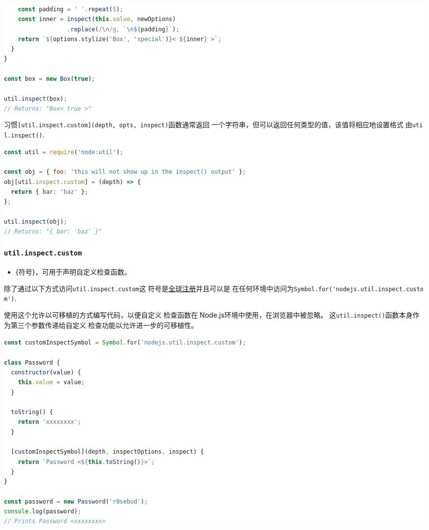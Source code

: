 ```js
    const padding = ' '.repeat(5);
    const inner = inspect(this.value, newOptions)
                  .replace(/\n/g, `\n${padding}`);
    return `${options.stylize('Box', 'special')}< ${inner} >`;
  }
}

const box = new Box(true);

util.inspect(box);
// Returns: "Box< true >"
```

习惯`[util.inspect.custom](depth, opts, inspect)`函数通常返回
一个字符串，但可以返回任何类型的值，该值将相应地设置格式
由`util.inspect()`.

```js
const util = require('node:util');

const obj = { foo: 'this will not show up in the inspect() output' };
obj[util.inspect.custom] = (depth) => {
  return { bar: 'baz' };
};

util.inspect(obj);
// Returns: "{ bar: 'baz' }"
```

### `util.inspect.custom`



*   {符号}，可用于声明自定义检查函数。

除了通过以下方式访问`util.inspect.custom`这
符号是[全球注册][global symbol registry]并且可以是
在任何环境中访问为`Symbol.for('nodejs.util.inspect.custom')`.

使用这个允许以可移植的方式编写代码，以便自定义
检查函数在 Node.js环境中使用，在浏览器中被忽略。
这`util.inspect()`函数本身作为第三个参数传递给自定义
检查功能以允许进一步的可移植性。

```js
const customInspectSymbol = Symbol.for('nodejs.util.inspect.custom');

class Password {
  constructor(value) {
    this.value = value;
  }

  toString() {
    return 'xxxxxxxx';
  }

  [customInspectSymbol](depth, inspectOptions, inspect) {
    return `Password <${this.toString()}>`;
  }
}

const password = new Password('r0sebud');
console.log(password);
// Prints Password <xxxxxxxx>
```


[Common System Errors]: errors.md#common-system-errors
[Custom inspection functions on objects]: #custom-inspection-functions-on-objects
[Custom promisified functions]: #custom-promisified-functions
[Customizing `util.inspect` colors]: #customizing-utilinspect-colors
[Internationalization]: intl.md
[Module Namespace Object]: https://tc39.github.io/ecma262/#sec-module-namespace-exotic-objects
[WHATWG Encoding Standard]: https://encoding.spec.whatwg.org/
[`'uncaughtException'`]: process.md#event-uncaughtexception
[`'warning'`]: process.md#event-warning
[`Array.isArray()`]: https://developer.mozilla.org/en-US/docs/Web/JavaScript/Reference/Global_Objects/Array/isArray
[`ArrayBuffer.isView()`]: https://developer.mozilla.org/en-US/docs/Web/JavaScript/Reference/Global_Objects/ArrayBuffer/isView
[`ArrayBuffer`]: https://developer.mozilla.org/en-US/docs/Web/JavaScript/Reference/Global_Objects/ArrayBuffer
[`Buffer.isBuffer()`]: buffer.md#static-method-bufferisbufferobj
[`DataView`]: https://developer.mozilla.org/en-US/docs/Web/JavaScript/Reference/Global_Objects/DataView
[`Date`]: https://developer.mozilla.org/en-US/docs/Web/JavaScript/Reference/Global_Objects/Date
[`Error`]: errors.md#class-error
[`Float32Array`]: https://developer.mozilla.org/en-US/docs/Web/JavaScript/Reference/Global_Objects/Float32Array
[`Float64Array`]: https://developer.mozilla.org/en-US/docs/Web/JavaScript/Reference/Global_Objects/Float64Array
[`Int16Array`]: https://developer.mozilla.org/en-US/docs/Web/JavaScript/Reference/Global_Objects/Int16Array
[`Int32Array`]: https://developer.mozilla.org/en-US/docs/Web/JavaScript/Reference/Global_Objects/Int32Array
[`Int8Array`]: https://developer.mozilla.org/en-US/docs/Web/JavaScript/Reference/Global_Objects/Int8Array
[`Map`]: https://developer.mozilla.org/en-US/docs/Web/JavaScript/Reference/Global_Objects/Map
[`Object.assign()`]: https://developer.mozilla.org/en-US/docs/Web/JavaScript/Reference/Global_Objects/Object/assign
[`Object.freeze()`]: https://developer.mozilla.org/en-US/docs/Web/JavaScript/Reference/Global_Objects/Object/freeze
[`Promise`]: https://developer.mozilla.org/en-US/docs/Web/JavaScript/Reference/Global_Objects/Promise
[`Proxy`]: https://developer.mozilla.org/en-US/docs/Web/JavaScript/Reference/Global_Objects/Proxy
[`Set`]: https://developer.mozilla.org/en-US/docs/Web/JavaScript/Reference/Global_Objects/Set
[`SharedArrayBuffer`]: https://developer.mozilla.org/en-US/docs/Web/JavaScript/Reference/Global_Objects/SharedArrayBuffer
[`TypedArray`]: https://developer.mozilla.org/en-US/docs/Web/JavaScript/Reference/Global_Objects/TypedArray
[`Uint16Array`]: https://developer.mozilla.org/en-US/docs/Web/JavaScript/Reference/Global_Objects/Uint16Array
[`Uint32Array`]: https://developer.mozilla.org/en-US/docs/Web/JavaScript/Reference/Global_Objects/Uint32Array
[`Uint8Array`]: https://developer.mozilla.org/en-US/docs/Web/JavaScript/Reference/Global_Objects/Uint8Array
[`Uint8ClampedArray`]: https://developer.mozilla.org/en-US/docs/Web/JavaScript/Reference/Global_Objects/Uint8ClampedArray
[`WeakMap`]: https://developer.mozilla.org/en-US/docs/Web/JavaScript/Reference/Global_Objects/WeakMap
[`WeakSet`]: https://developer.mozilla.org/en-US/docs/Web/JavaScript/Reference/Global_Objects/WeakSet
[`WebAssembly.Module`]: https://developer.mozilla.org/en-US/docs/Web/JavaScript/Reference/Global_Objects/WebAssembly/Module
[`assert.deepStrictEqual()`]: assert.md#assertdeepstrictequalactual-expected-message
[`console.error()`]: console.md#consoleerrordata-args
[`napi_create_external()`]: n-api.md#napi_create_external
[`target` and `handler`]: https://developer.mozilla.org/en-US/docs/Web/JavaScript/Reference/Global_Objects/Proxy#Terminology
[`tty.hasColors()`]: tty.md#writestreamhascolorscount-env
[`util.format()`]: #utilformatformat-args
[`util.inspect()`]: #utilinspectobject-options
[`util.promisify()`]: #utilpromisifyoriginal
[`util.types.isAnyArrayBuffer()`]: #utiltypesisanyarraybuffervalue
[`util.types.isArrayBuffer()`]: #utiltypesisarraybuffervalue
[`util.types.isDate()`]: #utiltypesisdatevalue
[`util.types.isNativeError()`]: #utiltypesisnativeerrorvalue
[`util.types.isSharedArrayBuffer()`]: #utiltypesissharedarraybuffervalue
[async function]: https://developer.mozilla.org/en-US/docs/Web/JavaScript/Reference/Statements/async_function
[compare function]: https://developer.mozilla.org/en-US/docs/Web/JavaScript/Reference/Global_Objects/Array/sort#Parameters
[constructor]: https://developer.mozilla.org/en-US/docs/Web/JavaScript/Reference/Global_Objects/Object/constructor
[default sort]: https://developer.mozilla.org/en-US/docs/Web/JavaScript/Reference/Global_Objects/Array/sort
[global symbol registry]: https://developer.mozilla.org/en-US/docs/Web/JavaScript/Reference/Global_Objects/Symbol/for
[list of deprecated APIS]: deprecations.md#list-of-deprecated-apis
[pkgjs/parseargs]: https://github.com/pkgjs/parseargs
[semantically incompatible]: https://github.com/nodejs/node/issues/4179
[util.inspect.custom]: #utilinspectcustom